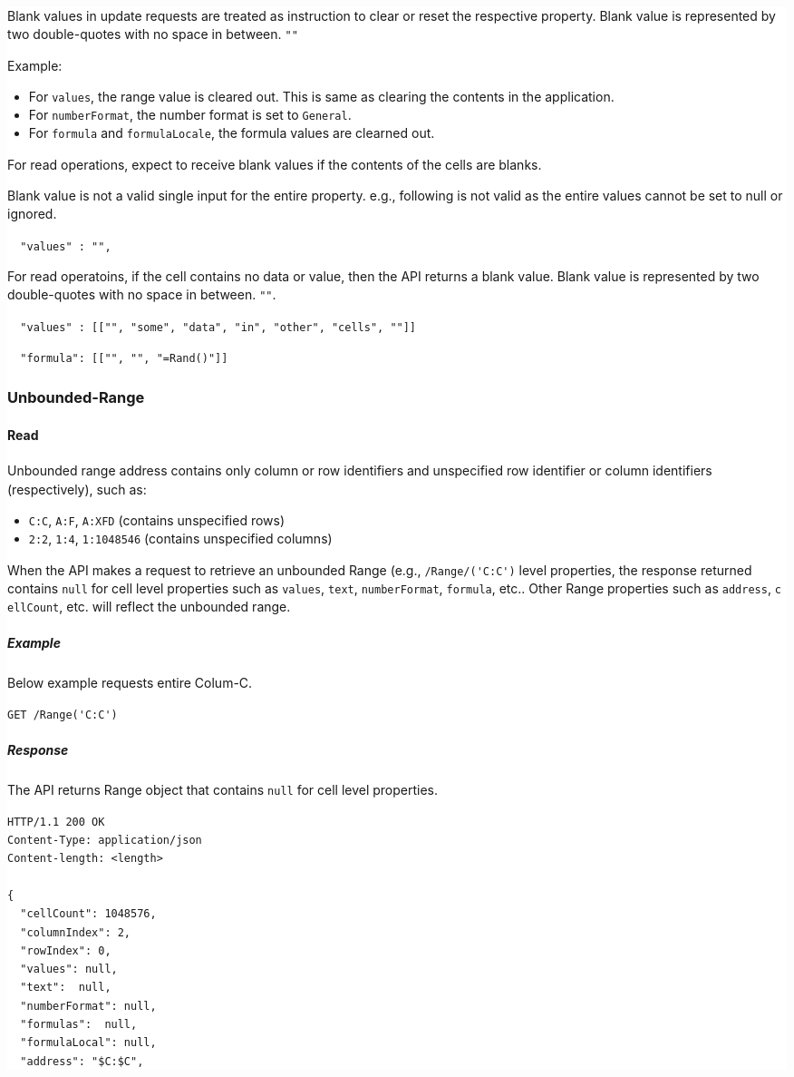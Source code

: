 Blank values in update requests are treated as instruction to clear or reset the respective property. Blank value is represented by two double-quotes with no space in between. `""`

Example: 
* For `values`, the range value is cleared out. This is same as clearing the contents in the application.
* For `numberFormat`, the number format is set to `General`.
* For `formula` and `formulaLocale`, the formula values are clearned out. 

For read operations, expect to receive blank values if the contents of the cells are blanks.

Blank value is not a valid single input for the entire property. e.g., following is not valid as the entire values cannot be set to null or ignored. 

```
  "values" : "", 
```

For read operatoins, if the cell contains no data or value, then the API returns a blank value. Blank value is represented by two double-quotes with no space in between. `""`.

```
  "values" : [["", "some", "data", "in", "other", "cells", ""]]
```

```
  "formula": [["", "", "=Rand()"]]
```

### Unbounded-Range

#### Read

Unbounded range address contains only column or row identifiers and unspecified row identifier or column identifiers (respectively), such as:

* `C:C`, `A:F`, `A:XFD` (contains unspecified rows)
* `2:2`, `1:4`, `1:1048546` (contains unspecified columns)

When the API makes a request to retrieve an unbounded Range (e.g., `/Range/('C:C')` level properties, the response returned contains `null` for cell level properties such as `values`, `text`, `numberFormat`, `formula`, etc.. Other Range properties such as `address`, `cellCount`, etc. will reflect the unbounded range.

##### Example

Below example requests entire Colum-C. 


```
GET /Range('C:C')
```
##### Response

The API returns Range object that contains `null` for cell level properties. 


```http
HTTP/1.1 200 OK
Content-Type: application/json
Content-length: <length>

{
  "cellCount": 1048576,
  "columnIndex": 2,
  "rowIndex": 0,
  "values": null,
  "text":  null, 
  "numberFormat": null,
  "formulas":  null,             
  "formulaLocal": null, 
  "address": "$C:$C",
```
